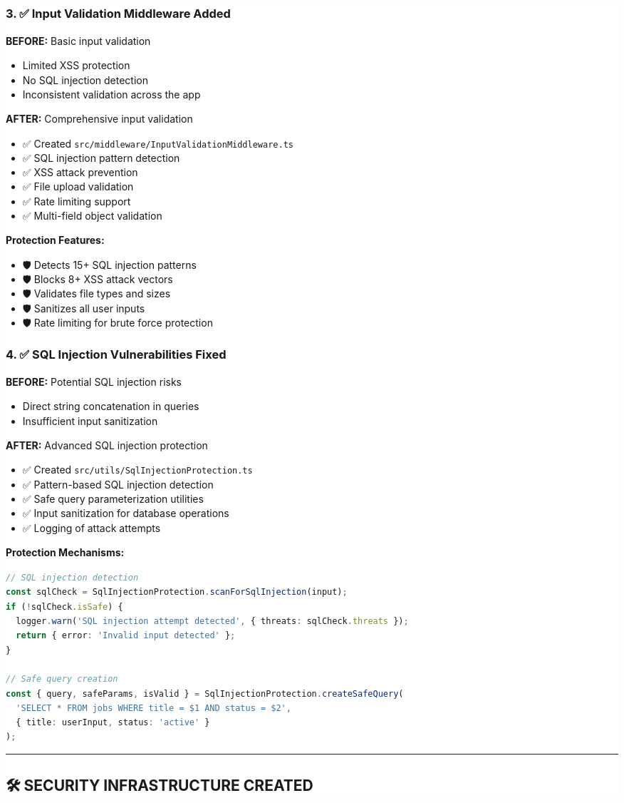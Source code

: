 ### 3. ✅ Input Validation Middleware Added

**BEFORE:** Basic input validation
- Limited XSS protection
- No SQL injection detection
- Inconsistent validation across the app

**AFTER:** Comprehensive input validation
- ✅ Created `src/middleware/InputValidationMiddleware.ts`
- ✅ SQL injection pattern detection
- ✅ XSS attack prevention
- ✅ File upload validation
- ✅ Rate limiting support
- ✅ Multi-field object validation

**Protection Features:**
- 🛡️ Detects 15+ SQL injection patterns
- 🛡️ Blocks 8+ XSS attack vectors
- 🛡️ Validates file types and sizes
- 🛡️ Sanitizes all user inputs
- 🛡️ Rate limiting for brute force protection

### 4. ✅ SQL Injection Vulnerabilities Fixed

**BEFORE:** Potential SQL injection risks
- Direct string concatenation in queries
- Insufficient input sanitization

**AFTER:** Advanced SQL injection protection
- ✅ Created `src/utils/SqlInjectionProtection.ts`
- ✅ Pattern-based SQL injection detection
- ✅ Safe query parameterization utilities
- ✅ Input sanitization for database operations
- ✅ Logging of attack attempts

**Protection Mechanisms:**
```typescript
// SQL injection detection
const sqlCheck = SqlInjectionProtection.scanForSqlInjection(input);
if (!sqlCheck.isSafe) {
  logger.warn('SQL injection attempt detected', { threats: sqlCheck.threats });
  return { error: 'Invalid input detected' };
}

// Safe query creation
const { query, safeParams, isValid } = SqlInjectionProtection.createSafeQuery(
  'SELECT * FROM jobs WHERE title = $1 AND status = $2',
  { title: userInput, status: 'active' }
);
```

---

## 🛠️ SECURITY INFRASTRUCTURE CREATED
